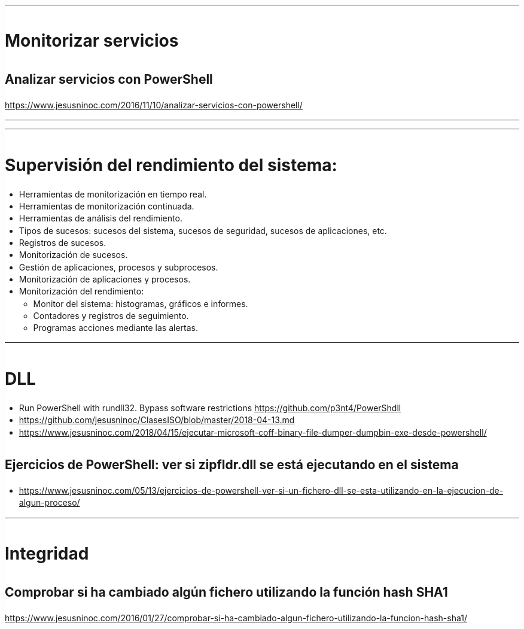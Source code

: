 --------------

# Monitorizar servicios
## Analizar servicios con PowerShell
https://www.jesusninoc.com/2016/11/10/analizar-servicios-con-powershell/

---------
---------

# Supervisión del rendimiento del sistema:
- Herramientas de monitorización en tiempo real.
- Herramientas de monitorización continuada.
- Herramientas de análisis del rendimiento.
- Tipos de sucesos: sucesos del sistema, sucesos de seguridad, sucesos de aplicaciones, etc.
- Registros de sucesos.
- Monitorización de sucesos.
- Gestión de aplicaciones, procesos y subprocesos.
- Monitorización de aplicaciones y procesos.
- Monitorización del rendimiento:
  - Monitor del sistema: histogramas, gráficos e informes.
  - Contadores y registros de seguimiento.
  - Programas acciones mediante las alertas. 

--------------

# DLL
* Run PowerShell with rundll32. Bypass software restrictions https://github.com/p3nt4/PowerShdll
* https://github.com/jesusninoc/ClasesISO/blob/master/2018-04-13.md
* https://www.jesusninoc.com/2018/04/15/ejecutar-microsoft-coff-binary-file-dumper-dumpbin-exe-desde-powershell/

## Ejercicios de PowerShell: ver si zipfldr.dll se está ejecutando en el sistema
* https://www.jesusninoc.com/05/13/ejercicios-de-powershell-ver-si-un-fichero-dll-se-esta-utilizando-en-la-ejecucion-de-algun-proceso/

--------------------

# Integridad
## Comprobar si ha cambiado algún fichero utilizando la función hash SHA1
https://www.jesusninoc.com/2016/01/27/comprobar-si-ha-cambiado-algun-fichero-utilizando-la-funcion-hash-sha1/
